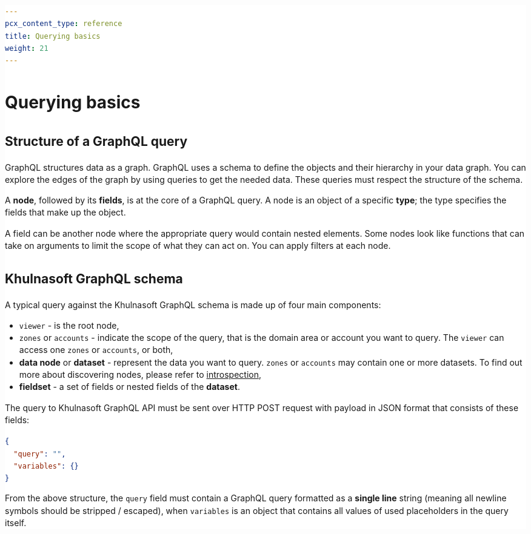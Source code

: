 ```yaml
---
pcx_content_type: reference
title: Querying basics
weight: 21
---
```


# Querying basics

## Structure of a GraphQL query

GraphQL structures data as a graph. GraphQL uses a schema to define the objects
and their hierarchy in your data graph. You can explore the edges of the graph
by using queries to get the needed data. These queries must respect the
structure of the schema.

A **node**, followed by its **fields**, is at the core of a GraphQL query. A
node is an object of a specific **type**; the type specifies the fields that
make up the object.

A field can be another node where the appropriate query would contain nested
elements. Some nodes look like functions that can take on arguments to limit the
scope of what they can act on. You can apply filters at each node.

## Khulnasoft GraphQL schema

A typical query against the Khulnasoft GraphQL schema is made up of four main
components:

* `viewer` - is the root node,
* `zones` or `accounts` - indicate the scope of the query, that is the domain
  area or account you want to query. The `viewer` can access one `zones` or
  `accounts`, or both,
* **data node** or **dataset** - represent the data you want to query. `zones`
  or `accounts` may contain one or more datasets. To find out more about
  discovering nodes, please refer to [introspection][1],
* **fieldset** - a set of fields or nested fields of the **dataset**.

The query to Khulnasoft GraphQL API must be sent over HTTP POST request with
payload in JSON format that consists of these fields:

```json
{
  "query": "",
  "variables": {}
}
```

From the above structure, the `query` field must contain a GraphQL query
formatted as a **single line** string (meaning all newline symbols should be
stripped / escaped), when `variables` is an object that contains all values of
used placeholders in the query itself.


[1]: </analytics/graphql-api/features/discovery/introspection/>
[2]: </analytics/graphql-api/getting-started/compose-graphql-query/>
[3]: </analytics/graphql-api/getting-started/execute-graphql-query/>
[5]: </fundamentals/setup/find-account-and-zone-ids/>
[6]: <https://www.howtographql.com/>
[7]: <https://graphql.org/learn/thinking-in-graphs/>
[8]: <https://graphql.org/learn/schema/>
[9]: <https://medium.com/graphql-mastery/graphql-quick-tip-how-to-pass-variables-into-a-mutation-in-graphiql-23ecff4add57>